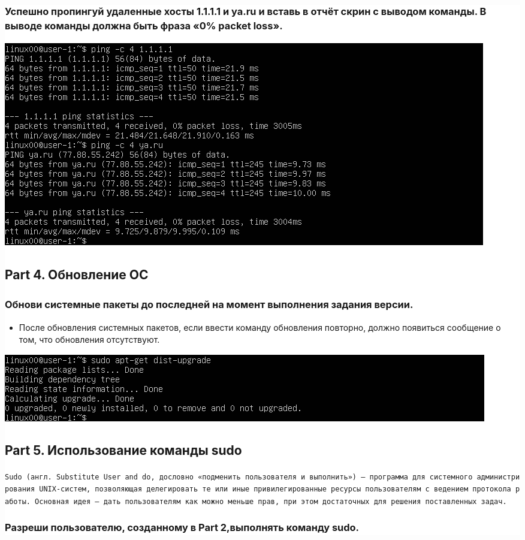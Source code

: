 ### Успешно пропингуй удаленные хосты 1.1.1.1 и ya.ru и вставь в отчёт скрин с выводом команды. В выводе команды должна быть фраза «0% packet loss».

![screen11](images/3.7.png)


## Part 4. Обновление ОС

### Обнови системные пакеты до последней на момент выполнения задания версии.

- После обновления системных пакетов, если ввести команду обновления повторно, должно появиться сообщение о том, что обновления отсутствуют.

![screen12](images/4.png)


## Part 5. Использование команды sudo

    Sudo (англ. Substitute User and do, дословно «подменить пользователя и выполнить») — программа для системного администрирования UNIX-систем, позволяющая делегировать те или иные привилегированные ресурсы пользователям с ведением протокола работы. Основная идея — дать пользователям как можно меньше прав, при этом достаточных для решения поставленных задач.

### Разреши пользователю, созданному в Part 2,выполнять команду sudo.
